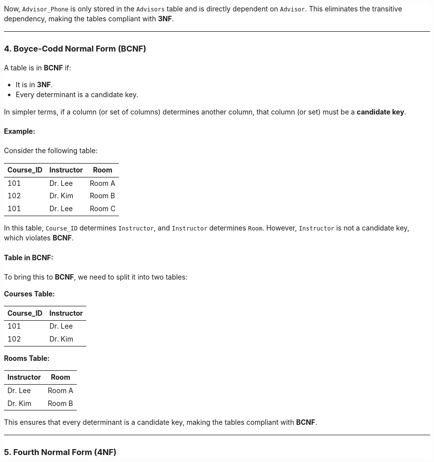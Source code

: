 Now, `Advisor_Phone` is only stored in the `Advisors` table and is directly dependent on `Advisor`. This eliminates the transitive dependency, making the tables compliant with **3NF**.

---

### **4. Boyce-Codd Normal Form (BCNF)**

A table is in **BCNF** if:

- It is in **3NF**.
- Every determinant is a candidate key.

In simpler terms, if a column (or set of columns) determines another column, that column (or set) must be a **candidate key**.

#### **Example:**

Consider the following table:

| Course_ID | Instructor | Room    |
|-----------|------------|---------|
| 101       | Dr. Lee    | Room A  |
| 102       | Dr. Kim    | Room B  |
| 101       | Dr. Lee    | Room C  |

In this table, `Course_ID` determines `Instructor`, and `Instructor` determines `Room`. However, `Instructor` is not a candidate key, which violates **BCNF**.

#### **Table in BCNF:**

To bring this to **BCNF**, we need to split it into two tables:

**Courses Table:**

| Course_ID | Instructor |
|-----------|------------|
| 101       | Dr. Lee    |
| 102       | Dr. Kim    |

**Rooms Table:**

| Instructor | Room    |
|------------|---------|
| Dr. Lee    | Room A  |
| Dr. Kim    | Room B  |

This ensures that every determinant is a candidate key, making the tables compliant with **BCNF**.

---

### **5. Fourth Normal Form (4NF)**
